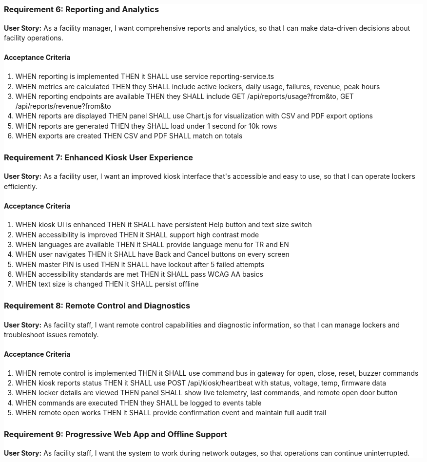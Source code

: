 ### Requirement 6: Reporting and Analytics

**User Story:** As a facility manager, I want comprehensive reports and analytics, so that I can make data-driven decisions about facility operations.

#### Acceptance Criteria

1. WHEN reporting is implemented THEN it SHALL use service reporting-service.ts
2. WHEN metrics are calculated THEN they SHALL include active lockers, daily usage, failures, revenue, peak hours
3. WHEN reporting endpoints are available THEN they SHALL include GET /api/reports/usage?from&to, GET /api/reports/revenue?from&to
4. WHEN reports are displayed THEN panel SHALL use Chart.js for visualization with CSV and PDF export options
5. WHEN reports are generated THEN they SHALL load under 1 second for 10k rows
6. WHEN exports are created THEN CSV and PDF SHALL match on totals

### Requirement 7: Enhanced Kiosk User Experience

**User Story:** As a facility user, I want an improved kiosk interface that's accessible and easy to use, so that I can operate lockers efficiently.

#### Acceptance Criteria

1. WHEN kiosk UI is enhanced THEN it SHALL have persistent Help button and text size switch
2. WHEN accessibility is improved THEN it SHALL support high contrast mode
3. WHEN languages are available THEN it SHALL provide language menu for TR and EN
4. WHEN user navigates THEN it SHALL have Back and Cancel buttons on every screen
5. WHEN master PIN is used THEN it SHALL have lockout after 5 failed attempts
6. WHEN accessibility standards are met THEN it SHALL pass WCAG AA basics
7. WHEN text size is changed THEN it SHALL persist offline

### Requirement 8: Remote Control and Diagnostics

**User Story:** As facility staff, I want remote control capabilities and diagnostic information, so that I can manage lockers and troubleshoot issues remotely.

#### Acceptance Criteria

1. WHEN remote control is implemented THEN it SHALL use command bus in gateway for open, close, reset, buzzer commands
2. WHEN kiosk reports status THEN it SHALL use POST /api/kiosk/heartbeat with status, voltage, temp, firmware data
3. WHEN locker details are viewed THEN panel SHALL show live telemetry, last commands, and remote open door button
4. WHEN commands are executed THEN they SHALL be logged to events table
5. WHEN remote open works THEN it SHALL provide confirmation event and maintain full audit trail

### Requirement 9: Progressive Web App and Offline Support

**User Story:** As facility staff, I want the system to work during network outages, so that operations can continue uninterrupted.
